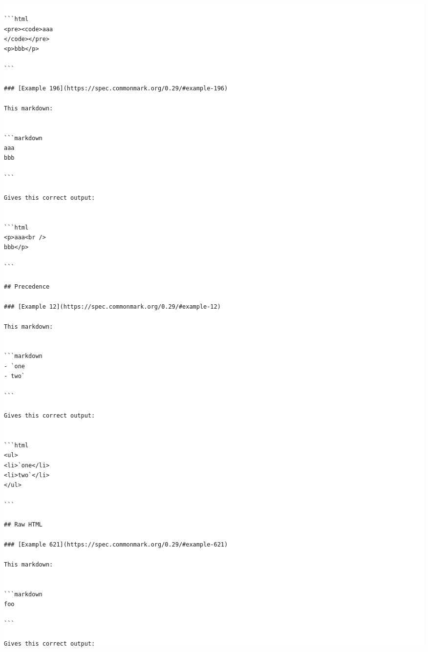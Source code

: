 ~~~

```html
<pre><code>aaa
</code></pre>
<p>bbb</p>

```

### [Example 196](https://spec.commonmark.org/0.29/#example-196)

This markdown:


```markdown
aaa     
bbb     

```

Gives this correct output:


```html
<p>aaa<br />
bbb</p>

```

## Precedence

### [Example 12](https://spec.commonmark.org/0.29/#example-12)

This markdown:


```markdown
- `one
- two`

```

Gives this correct output:


```html
<ul>
<li>`one</li>
<li>two`</li>
</ul>

```

## Raw HTML

### [Example 621](https://spec.commonmark.org/0.29/#example-621)

This markdown:


```markdown
foo 

```

Gives this correct output:
~~~
